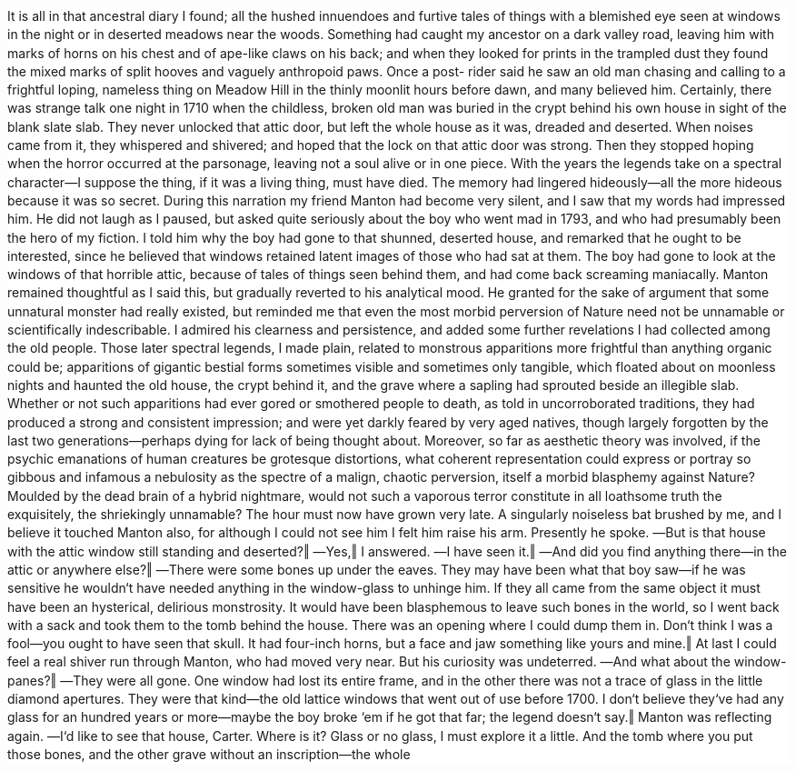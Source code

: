 It is all in that ancestral diary I found; all the hushed innuendoes and furtive tales of things
with a blemished eye seen at windows in the night or in deserted meadows near the woods.
Something had caught my ancestor on a dark valley road, leaving him with marks of horns on
his chest and of ape-like claws on his back; and when they looked for prints in the trampled
dust they found the mixed marks of split hooves and vaguely anthropoid paws. Once a post-
rider said he saw an old man chasing and calling to a frightful loping, nameless thing on
Meadow Hill in the thinly moonlit hours before dawn, and many believed him. Certainly, there
was strange talk one night in 1710 when the childless, broken old man was buried in the crypt
behind his own house in sight of the blank slate slab. They never unlocked that attic door, but
left the whole house as it was, dreaded and deserted. When noises came from it, they
whispered and shivered; and hoped that the lock on that attic door was strong. Then they
stopped hoping when the horror occurred at the parsonage, leaving not a soul alive or in one
piece. With the years the legends take on a spectral character—I suppose the thing, if it was
a living thing, must have died. The memory had lingered hideously—all the more hideous
because it was so secret.
During this narration my friend Manton had become very silent, and I saw that my words had
impressed him. He did not laugh as I paused, but asked quite seriously about the boy who
went mad in 1793, and who had presumably been the hero of my fiction. I told him why the
boy had gone to that shunned, deserted house, and remarked that he ought to be interested,
since he believed that windows retained latent images of those who had sat at them. The boy
had gone to look at the windows of that horrible attic, because of tales of things seen behind
them, and had come back screaming maniacally.
Manton remained thoughtful as I said this, but gradually reverted to his analytical mood. He
granted for the sake of argument that some unnatural monster had really existed, but
reminded me that even the most morbid perversion of Nature need not be unnamable or
scientifically indescribable. I admired his clearness and persistence, and added some further
revelations I had collected among the old people. Those later spectral legends, I made plain,
related to monstrous apparitions more frightful than anything organic could be; apparitions of
gigantic bestial forms sometimes visible and sometimes only tangible, which floated about on
moonless nights and haunted the old house, the crypt behind it, and the grave where a
sapling had sprouted beside an illegible slab. Whether or not such apparitions had ever gored
or smothered people to death, as told in uncorroborated traditions, they had produced a
strong and consistent impression; and were yet darkly feared by very aged natives, though
largely forgotten by the last two generations—perhaps dying for lack of being thought about.
Moreover, so far as aesthetic theory was involved, if the psychic emanations of human
creatures be grotesque distortions, what coherent representation could express or portray so
gibbous and infamous a nebulosity as the spectre of a malign, chaotic perversion, itself a
morbid blasphemy against Nature? Moulded by the dead brain of a hybrid nightmare, would
not such a vaporous terror constitute in all loathsome truth the exquisitely, the shriekingly
unnamable?
The hour must now have grown very late. A singularly noiseless bat brushed by me, and I
believe it touched Manton also, for although I could not see him I felt him raise his arm.
Presently he spoke.
―But is that house with the attic window still standing and deserted?‖
―Yes,‖ I answered. ―I have seen it.‖
―And did you find anything there—in the attic or anywhere else?‖
―There were some bones up under the eaves. They may have been what that boy saw—if he
was sensitive he wouldn‘t have needed anything in the window-glass to unhinge him. If they
all came from the same object it must have been an hysterical, delirious monstrosity. It would
have been blasphemous to leave such bones in the world, so I went back with a sack and
took them to the tomb behind the house. There was an opening where I could dump them in.
Don‘t think I was a fool—you ought to have seen that skull. It had four-inch horns, but a face
and jaw something like yours and mine.‖
At last I could feel a real shiver run through Manton, who had moved very near. But his
curiosity was undeterred.
―And what about the window-panes?‖
―They were all gone. One window had lost its entire frame, and in the other there was not a
trace of glass in the little diamond apertures. They were that kind—the old lattice windows
that went out of use before 1700. I don‘t believe they‘ve had any glass for an hundred years
or more—maybe the boy broke ‘em if he got that far; the legend doesn‘t say.‖
Manton was reflecting again.
―I‘d like to see that house, Carter. Where is it? Glass or no glass, I must explore it a little. And
the tomb where you put those bones, and the other grave without an inscription—the whole